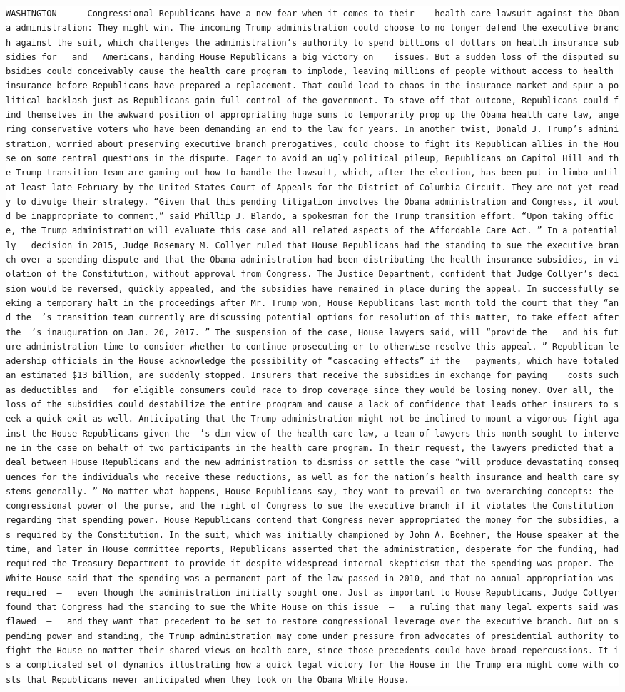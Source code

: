 ```
WASHINGTON  —   Congressional Republicans have a new fear when it comes to their    health care lawsuit against the Obama administration: They might win. The incoming Trump administration could choose to no longer defend the executive branch against the suit, which challenges the administration’s authority to spend billions of dollars on health insurance subsidies for   and   Americans, handing House Republicans a big victory on    issues. But a sudden loss of the disputed subsidies could conceivably cause the health care program to implode, leaving millions of people without access to health insurance before Republicans have prepared a replacement. That could lead to chaos in the insurance market and spur a political backlash just as Republicans gain full control of the government. To stave off that outcome, Republicans could find themselves in the awkward position of appropriating huge sums to temporarily prop up the Obama health care law, angering conservative voters who have been demanding an end to the law for years. In another twist, Donald J. Trump’s administration, worried about preserving executive branch prerogatives, could choose to fight its Republican allies in the House on some central questions in the dispute. Eager to avoid an ugly political pileup, Republicans on Capitol Hill and the Trump transition team are gaming out how to handle the lawsuit, which, after the election, has been put in limbo until at least late February by the United States Court of Appeals for the District of Columbia Circuit. They are not yet ready to divulge their strategy. “Given that this pending litigation involves the Obama administration and Congress, it would be inappropriate to comment,” said Phillip J. Blando, a spokesman for the Trump transition effort. “Upon taking office, the Trump administration will evaluate this case and all related aspects of the Affordable Care Act. ” In a potentially   decision in 2015, Judge Rosemary M. Collyer ruled that House Republicans had the standing to sue the executive branch over a spending dispute and that the Obama administration had been distributing the health insurance subsidies, in violation of the Constitution, without approval from Congress. The Justice Department, confident that Judge Collyer’s decision would be reversed, quickly appealed, and the subsidies have remained in place during the appeal. In successfully seeking a temporary halt in the proceedings after Mr. Trump won, House Republicans last month told the court that they “and the  ’s transition team currently are discussing potential options for resolution of this matter, to take effect after the  ’s inauguration on Jan. 20, 2017. ” The suspension of the case, House lawyers said, will “provide the   and his future administration time to consider whether to continue prosecuting or to otherwise resolve this appeal. ” Republican leadership officials in the House acknowledge the possibility of “cascading effects” if the   payments, which have totaled an estimated $13 billion, are suddenly stopped. Insurers that receive the subsidies in exchange for paying    costs such as deductibles and   for eligible consumers could race to drop coverage since they would be losing money. Over all, the loss of the subsidies could destabilize the entire program and cause a lack of confidence that leads other insurers to seek a quick exit as well. Anticipating that the Trump administration might not be inclined to mount a vigorous fight against the House Republicans given the  ’s dim view of the health care law, a team of lawyers this month sought to intervene in the case on behalf of two participants in the health care program. In their request, the lawyers predicted that a deal between House Republicans and the new administration to dismiss or settle the case “will produce devastating consequences for the individuals who receive these reductions, as well as for the nation’s health insurance and health care systems generally. ” No matter what happens, House Republicans say, they want to prevail on two overarching concepts: the congressional power of the purse, and the right of Congress to sue the executive branch if it violates the Constitution regarding that spending power. House Republicans contend that Congress never appropriated the money for the subsidies, as required by the Constitution. In the suit, which was initially championed by John A. Boehner, the House speaker at the time, and later in House committee reports, Republicans asserted that the administration, desperate for the funding, had required the Treasury Department to provide it despite widespread internal skepticism that the spending was proper. The White House said that the spending was a permanent part of the law passed in 2010, and that no annual appropriation was required  —   even though the administration initially sought one. Just as important to House Republicans, Judge Collyer found that Congress had the standing to sue the White House on this issue  —   a ruling that many legal experts said was flawed  —   and they want that precedent to be set to restore congressional leverage over the executive branch. But on spending power and standing, the Trump administration may come under pressure from advocates of presidential authority to fight the House no matter their shared views on health care, since those precedents could have broad repercussions. It is a complicated set of dynamics illustrating how a quick legal victory for the House in the Trump era might come with costs that Republicans never anticipated when they took on the Obama White House.
```
